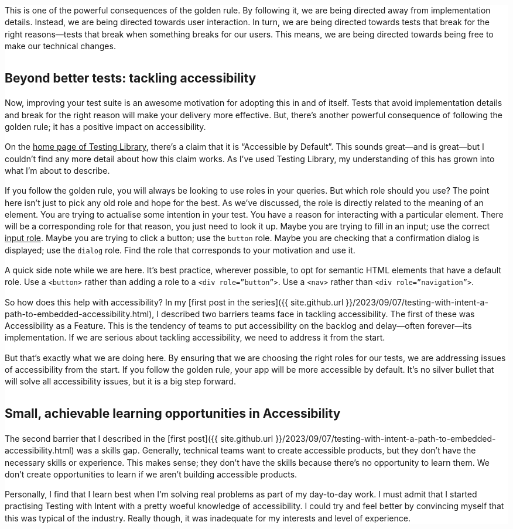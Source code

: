 This is one of the powerful consequences of the golden rule. By following it, we are being directed away from implementation details. Instead, we are being directed towards user interaction. In turn, we are being directed towards tests that break for the right reasons—tests that break when something breaks for our users. This means, we are being directed towards being free to make our technical changes.

## Beyond better tests: tackling accessibility
Now, improving your test suite is an awesome motivation for adopting this in and of itself. Tests that avoid implementation details and break for the right reason will make your delivery more effective. But, there’s another powerful consequence of following the golden rule; it has a positive impact on accessibility.

On the [home page of Testing Library](https://testing-library.com/), there’s a claim that it is “Accessible by Default”. This sounds great—and is great—but I couldn’t find any more detail about how this claim works. As I’ve used Testing Library, my understanding of this has grown into what I’m about to describe. 

If you follow the golden rule, you will always be looking to use roles in your queries. But which role should you use? The point here isn’t just to pick any old role and hope for the best. As we’ve discussed, the role is directly related to the meaning of an element. You are trying to actualise some intention in your test. You have a reason for interacting with a particular element. There will be a corresponding role for that reason, you just need to look it up. Maybe you are trying to fill in an input; use the correct [input role](https://developer.mozilla.org/en-US/docs/Web/Accessibility/ARIA/Roles/input_role). Maybe you are trying to click a button; use the `button` role. Maybe you are checking that a confirmation dialog is displayed; use the `dialog` role. Find the role that corresponds to your motivation and use it.

A quick side note while we are here. It’s best practice, wherever possible, to opt for semantic HTML elements that have a default role. Use a `<button>` rather than adding a role to a `<div role=”button”>`. Use a `<nav>` rather than `<div role=”navigation”>`.

So how does this help with accessibility? In my [first post in the series]({{ site.github.url }}/2023/09/07/testing-with-intent-a-path-to-embedded-accessibility.html), I described two barriers teams face in tackling accessibility. The first of these was Accessibility as a Feature. This is the tendency of teams to put accessibility on the backlog and delay—often forever—its implementation. If we are serious about tackling accessibility, we need to address it from the start. 

But that’s exactly what we are doing here. By ensuring that we are choosing the right roles for our tests, we are addressing issues of accessibility from the start. If you follow the golden rule, your app will be more accessible by default. It’s no silver bullet that will solve all accessibility issues, but it is a big step forward.

## Small, achievable learning opportunities in Accessibility 
The second barrier that I described in the [first post]({{ site.github.url }}/2023/09/07/testing-with-intent-a-path-to-embedded-accessibility.html) was a skills gap. Generally, technical teams want to create accessible products, but they don’t have the necessary skills or experience. This makes sense; they don’t have the skills because there’s no opportunity to learn them. We don’t create opportunities to learn if we aren’t building accessible products.

Personally, I find that I learn best when I’m solving real problems as part of my day-to-day work. I must admit that I started practising Testing with Intent with a pretty woeful knowledge of accessibility. I could try and feel better by convincing myself that this was typical of the industry. Really though, it was inadequate for my interests and level of experience. 
